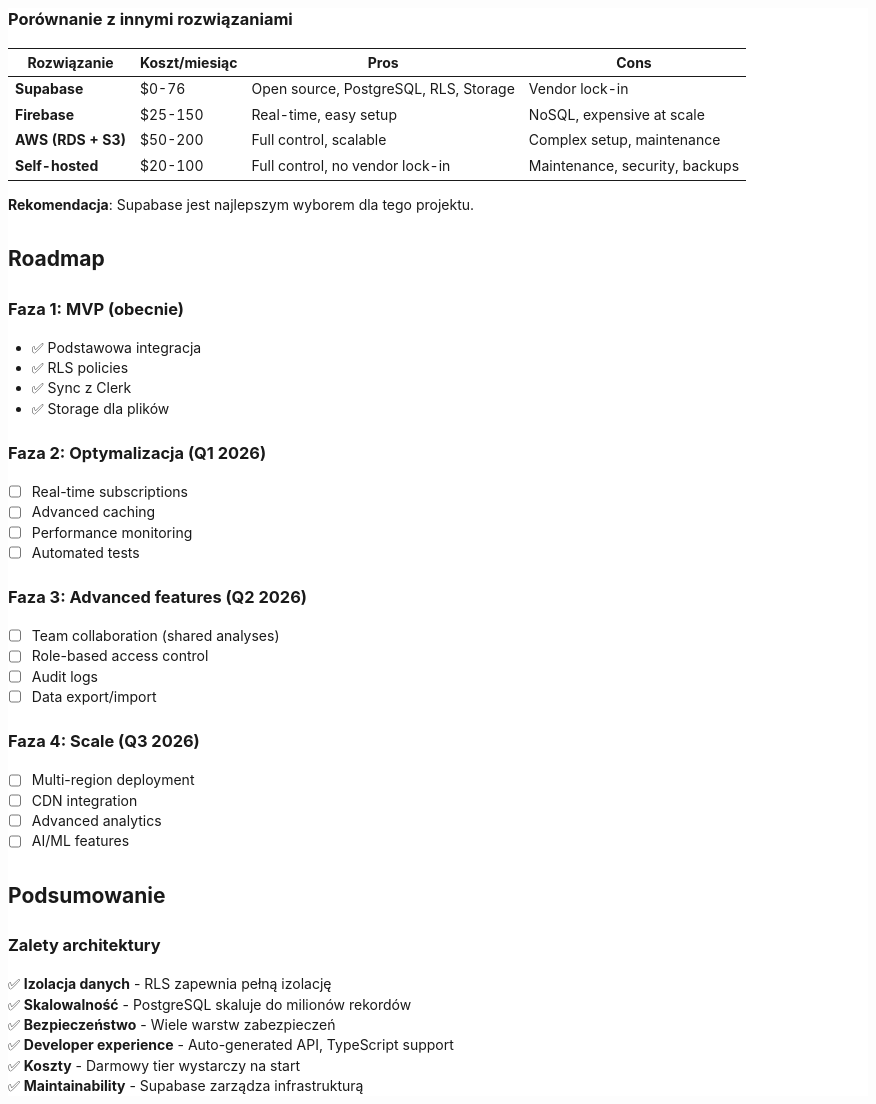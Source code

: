 ### Porównanie z innymi rozwiązaniami

| Rozwiązanie | Koszt/miesiąc | Pros | Cons |
|-------------|---------------|------|------|
| **Supabase** | $0-76 | Open source, PostgreSQL, RLS, Storage | Vendor lock-in |
| **Firebase** | $25-150 | Real-time, easy setup | NoSQL, expensive at scale |
| **AWS (RDS + S3)** | $50-200 | Full control, scalable | Complex setup, maintenance |
| **Self-hosted** | $20-100 | Full control, no vendor lock-in | Maintenance, security, backups |

**Rekomendacja**: Supabase jest najlepszym wyborem dla tego projektu.

## Roadmap

### Faza 1: MVP (obecnie)
- ✅ Podstawowa integracja
- ✅ RLS policies
- ✅ Sync z Clerk
- ✅ Storage dla plików

### Faza 2: Optymalizacja (Q1 2026)
- [ ] Real-time subscriptions
- [ ] Advanced caching
- [ ] Performance monitoring
- [ ] Automated tests

### Faza 3: Advanced features (Q2 2026)
- [ ] Team collaboration (shared analyses)
- [ ] Role-based access control
- [ ] Audit logs
- [ ] Data export/import

### Faza 4: Scale (Q3 2026)
- [ ] Multi-region deployment
- [ ] CDN integration
- [ ] Advanced analytics
- [ ] AI/ML features

## Podsumowanie

### Zalety architektury

✅ **Izolacja danych** - RLS zapewnia pełną izolację  
✅ **Skalowalność** - PostgreSQL skaluje do milionów rekordów  
✅ **Bezpieczeństwo** - Wiele warstw zabezpieczeń  
✅ **Developer experience** - Auto-generated API, TypeScript support  
✅ **Koszty** - Darmowy tier wystarczy na start  
✅ **Maintainability** - Supabase zarządza infrastrukturą  
